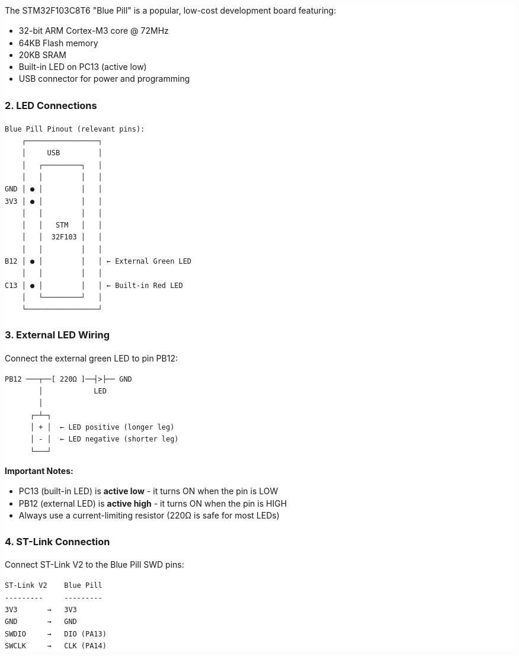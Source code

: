 The STM32F103C8T6 "Blue Pill" is a popular, low-cost development board featuring:
- 32-bit ARM Cortex-M3 core @ 72MHz
- 64KB Flash memory
- 20KB SRAM
- Built-in LED on PC13 (active low)
- USB connector for power and programming

### 2. LED Connections

```
Blue Pill Pinout (relevant pins):
    ┌─────────────────┐
    │     USB         │
    │   ┌─────────┐   │
    │   │         │   │
GND │ ● │         │   │
3V3 │ ● │         │   │
    │   │         │   │
    │   │   STM   │   │
    │   │  32F103 │   │
    │   │         │   │
B12 │ ● │         │   │ ← External Green LED
    │   │         │   │
C13 │ ● │         │   │ ← Built-in Red LED
    │   └─────────┘   │
    └─────────────────┘
```

### 3. External LED Wiring

Connect the external green LED to pin PB12:

```
PB12 ───┬──[ 220Ω ]──┤>├── GND
        │            LED
        │
      ┌─┴─┐
      │ + │  ← LED positive (longer leg)
      │ - │  ← LED negative (shorter leg)
      └───┘
```

**Important Notes:**
- PC13 (built-in LED) is **active low** - it turns ON when the pin is LOW
- PB12 (external LED) is **active high** - it turns ON when the pin is HIGH
- Always use a current-limiting resistor (220Ω is safe for most LEDs)

### 4. ST-Link Connection

Connect ST-Link V2 to the Blue Pill SWD pins:

```
ST-Link V2    Blue Pill
---------     ---------
3V3       →   3V3
GND       →   GND
SWDIO     →   DIO (PA13)
SWCLK     →   CLK (PA14)
```
